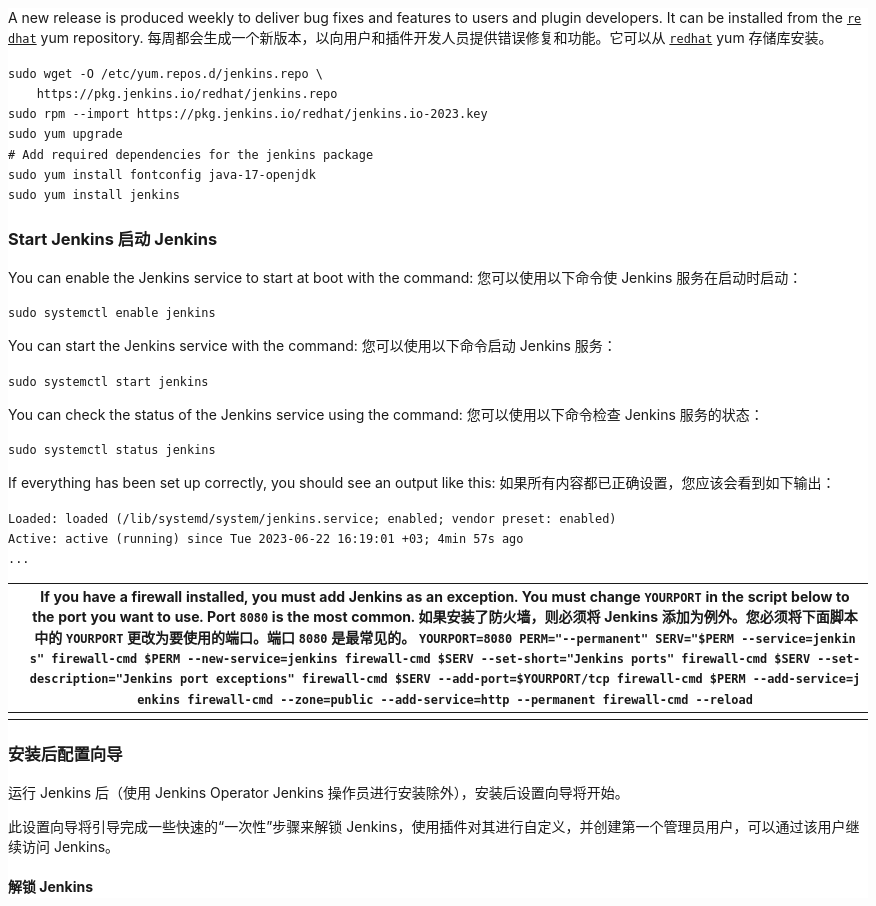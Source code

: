 A new release is produced weekly to deliver bug fixes and features to users and plugin developers. It can be installed from the [`redhat`](https://pkg.jenkins.io/redhat/) yum repository.
每周都会生成一个新版本，以向用户和插件开发人员提供错误修复和功能。它可以从 [`redhat`](https://pkg.jenkins.io/redhat/) yum 存储库安装。

```
sudo wget -O /etc/yum.repos.d/jenkins.repo \
    https://pkg.jenkins.io/redhat/jenkins.repo
sudo rpm --import https://pkg.jenkins.io/redhat/jenkins.io-2023.key
sudo yum upgrade
# Add required dependencies for the jenkins package
sudo yum install fontconfig java-17-openjdk
sudo yum install jenkins
```

### Start Jenkins 启动 Jenkins

You can enable the Jenkins service to start at boot with the command:
您可以使用以下命令使 Jenkins 服务在启动时启动：

```
sudo systemctl enable jenkins
```

You can start the Jenkins service with the command:
您可以使用以下命令启动 Jenkins 服务：

```
sudo systemctl start jenkins
```

You can check the status of the Jenkins service using the command:
您可以使用以下命令检查 Jenkins 服务的状态：

```
sudo systemctl status jenkins
```

If everything has been set up correctly, you should see an output like this:
如果所有内容都已正确设置，您应该会看到如下输出：

```
Loaded: loaded (/lib/systemd/system/jenkins.service; enabled; vendor preset: enabled)
Active: active (running) since Tue 2023-06-22 16:19:01 +03; 4min 57s ago
...
```

|      | If you have a firewall installed, you must add Jenkins as an exception. You must change `YOURPORT` in the script below to the port you want to use. Port `8080` is the most common. 如果安装了防火墙，则必须将 Jenkins 添加为例外。您必须将下面脚本中的 `YOURPORT` 更改为要使用的端口。端口 `8080` 是最常见的。  `YOURPORT=8080 PERM="--permanent" SERV="$PERM --service=jenkins" firewall-cmd $PERM --new-service=jenkins firewall-cmd $SERV --set-short="Jenkins ports" firewall-cmd $SERV --set-description="Jenkins port exceptions" firewall-cmd $SERV --add-port=$YOURPORT/tcp firewall-cmd $PERM --add-service=jenkins firewall-cmd --zone=public --add-service=http --permanent firewall-cmd --reload` |
| ---- | ------------------------------------------------------------ |
|      |                                                              |

### 安装后配置向导

运行 Jenkins 后（使用 Jenkins Operator Jenkins 操作员进行安装除外），安装后设置向导将开始。

此设置向导将引导完成一些快速的“一次性”步骤来解锁  Jenkins，使用插件对其进行自定义，并创建第一个管理员用户，可以通过该用户继续访问 Jenkins。

#### 解锁 Jenkins
